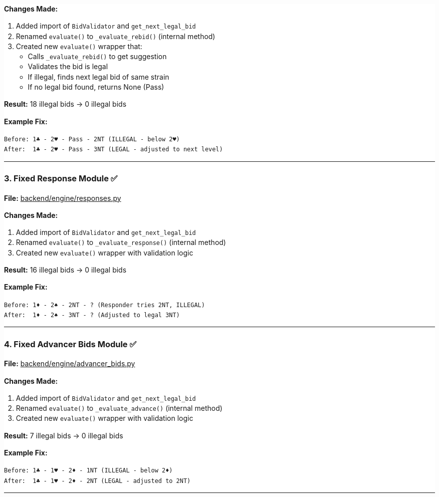 **Changes Made:**
1. Added import of `BidValidator` and `get_next_legal_bid`
2. Renamed `evaluate()` to `_evaluate_rebid()` (internal method)
3. Created new `evaluate()` wrapper that:
   - Calls `_evaluate_rebid()` to get suggestion
   - Validates the bid is legal
   - If illegal, finds next legal bid of same strain
   - If no legal bid found, returns None (Pass)

**Result:** 18 illegal bids → 0 illegal bids

**Example Fix:**
```
Before: 1♣ - 2♥ - Pass - 2NT (ILLEGAL - below 2♥)
After:  1♣ - 2♥ - Pass - 3NT (LEGAL - adjusted to next level)
```

---

### 3. Fixed Response Module ✅

**File:** [backend/engine/responses.py](backend/engine/responses.py)

**Changes Made:**
1. Added import of `BidValidator` and `get_next_legal_bid`
2. Renamed `evaluate()` to `_evaluate_response()` (internal method)
3. Created new `evaluate()` wrapper with validation logic

**Result:** 16 illegal bids → 0 illegal bids

**Example Fix:**
```
Before: 1♦ - 2♠ - 2NT - ? (Responder tries 2NT, ILLEGAL)
After:  1♦ - 2♠ - 3NT - ? (Adjusted to legal 3NT)
```

---

### 4. Fixed Advancer Bids Module ✅

**File:** [backend/engine/advancer_bids.py](backend/engine/advancer_bids.py)

**Changes Made:**
1. Added import of `BidValidator` and `get_next_legal_bid`
2. Renamed `evaluate()` to `_evaluate_advance()` (internal method)
3. Created new `evaluate()` wrapper with validation logic

**Result:** 7 illegal bids → 0 illegal bids

**Example Fix:**
```
Before: 1♣ - 1♥ - 2♦ - 1NT (ILLEGAL - below 2♦)
After:  1♣ - 1♥ - 2♦ - 2NT (LEGAL - adjusted to 2NT)
```

---
